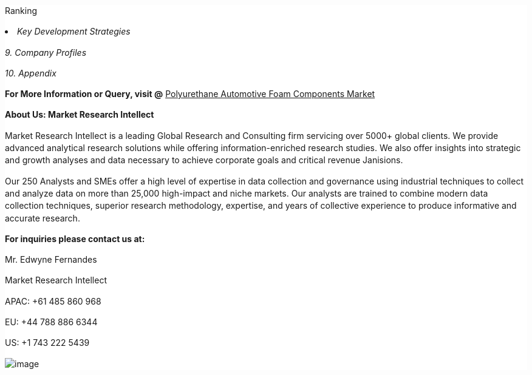 Ranking</span></em></li><li><em><span class="">Key Development Strategies</span></em></li></ul><p><em><span class="font-[700]">9. Company Profiles</span></em></p><p><em><span class="font-[700]">10. Appendix</span></em></p><p><span class="font-[700]"><strong>For More Information or Query, visit&nbsp;@</strong>&nbsp;</span><span class="font-[700]"><a href="https://www.marketresearchintellect.com/product/global-polyurethane-automotive-foam-components-market/?utm_source=Linkedin&utm_medium=016" target="_blank" data-tracking-control-name="article-ssr-frontend-pulse_little-text-block" data-tracking-will-navigate="" data-test-link="">Polyurethane Automotive Foam Components Market</a></span></p><p><strong><span class="font-[700]">About Us: Market Research Intellect</span></strong></p><p><span class="">Market Research Intellect is a leading Global Research and Consulting firm servicing over 5000+ global clients. We provide advanced analytical research solutions while offering information-enriched research studies.&nbsp;</span>We also offer insights into strategic and growth analyses and data necessary to achieve corporate goals and critical revenue Janisions.</p><p><span class="">Our 250 Analysts and SMEs offer a high level of expertise in data collection and governance using industrial techniques to collect and analyze data on more than 25,000 high-impact and niche markets. Our analysts are trained to combine modern data collection techniques, superior research methodology, expertise, and years of collective experience to produce informative and accurate research.</span></p><p><strong>For inquiries please contact us at:</strong></p><p>Mr. Edwyne Fernandes</p><p>Market Research Intellect</p><p>APAC: +61 485 860 968</p><p>EU: +44 788 886 6344</p><p>US: +1 743 222 5439</p>
![image](https://github.com/user-attachments/assets/c1b54fef-9646-4e2c-99b2-6767246d3a96)
